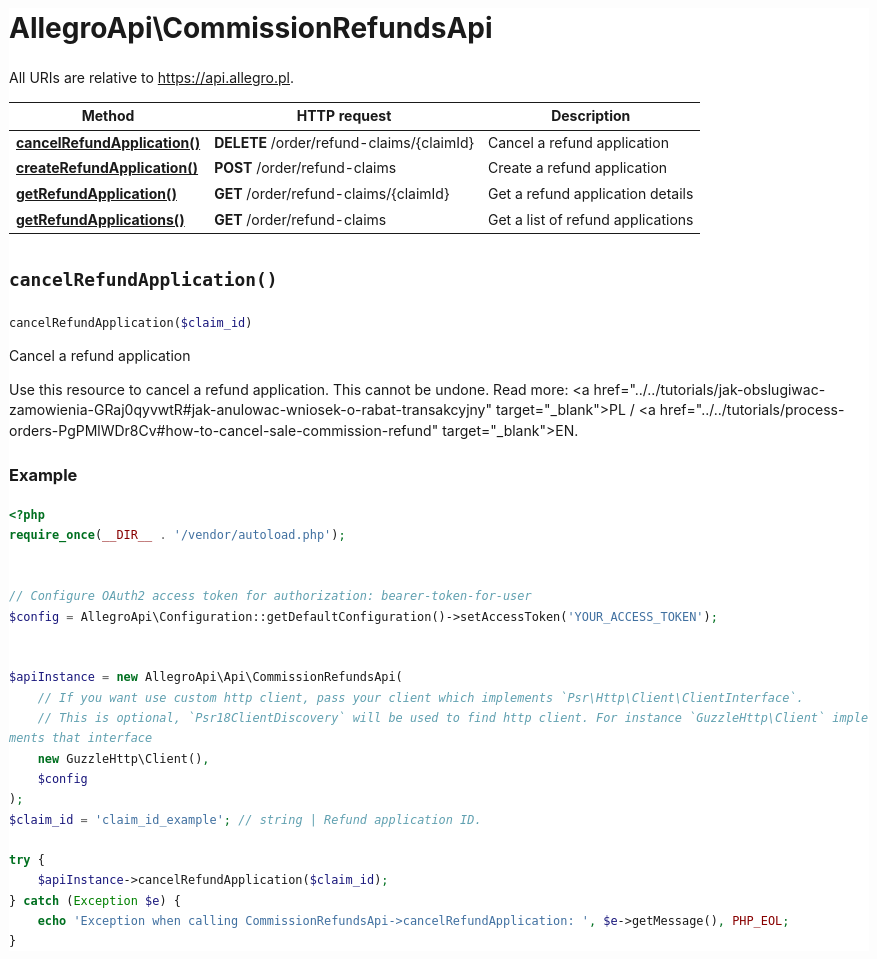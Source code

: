 # AllegroApi\CommissionRefundsApi

All URIs are relative to https://api.allegro.pl.

Method | HTTP request | Description
------------- | ------------- | -------------
[**cancelRefundApplication()**](CommissionRefundsApi.md#cancelRefundApplication) | **DELETE** /order/refund-claims/{claimId} | Cancel a refund application
[**createRefundApplication()**](CommissionRefundsApi.md#createRefundApplication) | **POST** /order/refund-claims | Create a refund application
[**getRefundApplication()**](CommissionRefundsApi.md#getRefundApplication) | **GET** /order/refund-claims/{claimId} | Get a refund application details
[**getRefundApplications()**](CommissionRefundsApi.md#getRefundApplications) | **GET** /order/refund-claims | Get a list of refund applications


## `cancelRefundApplication()`

```php
cancelRefundApplication($claim_id)
```

Cancel a refund application

Use this resource to cancel a refund application. This cannot be undone. Read more: <a href=\"../../tutorials/jak-obslugiwac-zamowienia-GRaj0qyvwtR#jak-anulowac-wniosek-o-rabat-transakcyjny\" target=\"_blank\">PL</a> / <a href=\"../../tutorials/process-orders-PgPMlWDr8Cv#how-to-cancel-sale-commission-refund\" target=\"_blank\">EN</a>.

### Example

```php
<?php
require_once(__DIR__ . '/vendor/autoload.php');


// Configure OAuth2 access token for authorization: bearer-token-for-user
$config = AllegroApi\Configuration::getDefaultConfiguration()->setAccessToken('YOUR_ACCESS_TOKEN');


$apiInstance = new AllegroApi\Api\CommissionRefundsApi(
    // If you want use custom http client, pass your client which implements `Psr\Http\Client\ClientInterface`.
    // This is optional, `Psr18ClientDiscovery` will be used to find http client. For instance `GuzzleHttp\Client` implements that interface
    new GuzzleHttp\Client(),
    $config
);
$claim_id = 'claim_id_example'; // string | Refund application ID.

try {
    $apiInstance->cancelRefundApplication($claim_id);
} catch (Exception $e) {
    echo 'Exception when calling CommissionRefundsApi->cancelRefundApplication: ', $e->getMessage(), PHP_EOL;
}
```

